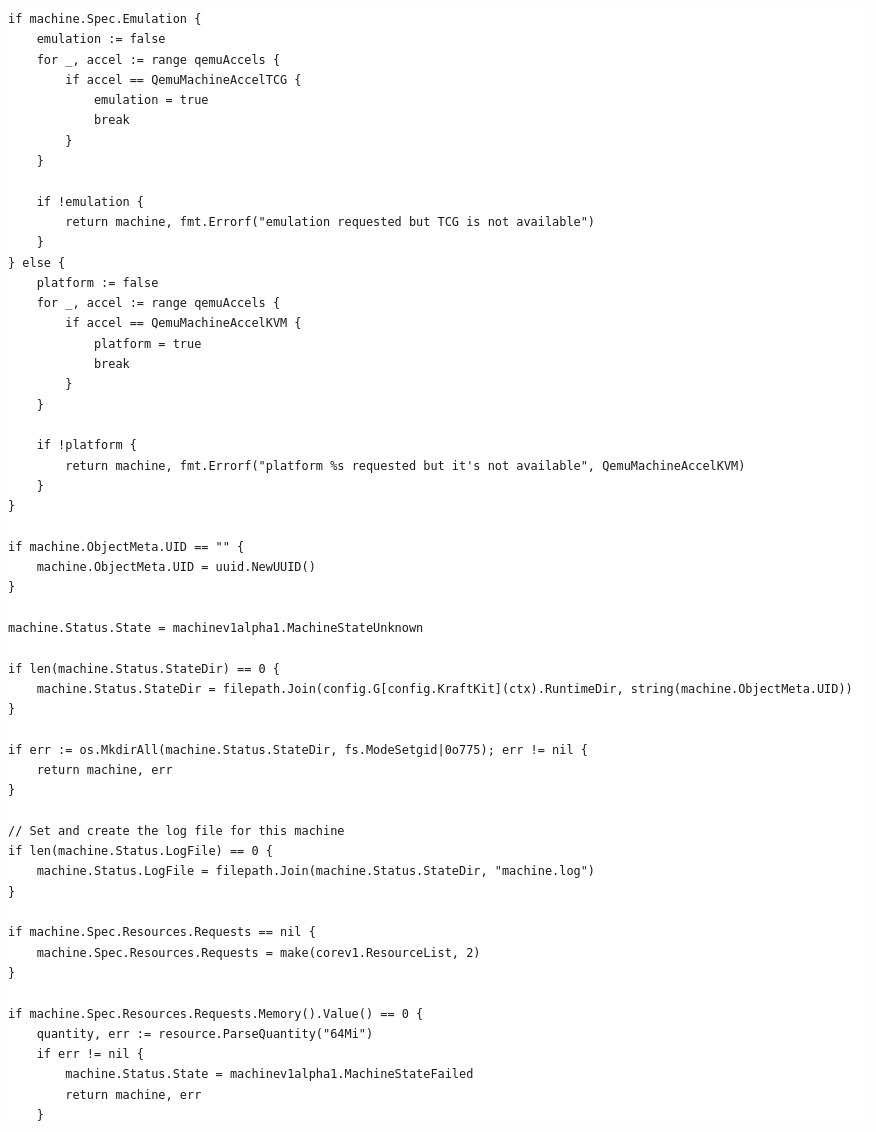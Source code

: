 	if machine.Spec.Emulation {
		emulation := false
		for _, accel := range qemuAccels {
			if accel == QemuMachineAccelTCG {
				emulation = true
				break
			}
		}

		if !emulation {
			return machine, fmt.Errorf("emulation requested but TCG is not available")
		}
	} else {
		platform := false
		for _, accel := range qemuAccels {
			if accel == QemuMachineAccelKVM {
				platform = true
				break
			}
		}

		if !platform {
			return machine, fmt.Errorf("platform %s requested but it's not available", QemuMachineAccelKVM)
		}
	}

	if machine.ObjectMeta.UID == "" {
		machine.ObjectMeta.UID = uuid.NewUUID()
	}

	machine.Status.State = machinev1alpha1.MachineStateUnknown

	if len(machine.Status.StateDir) == 0 {
		machine.Status.StateDir = filepath.Join(config.G[config.KraftKit](ctx).RuntimeDir, string(machine.ObjectMeta.UID))
	}

	if err := os.MkdirAll(machine.Status.StateDir, fs.ModeSetgid|0o775); err != nil {
		return machine, err
	}

	// Set and create the log file for this machine
	if len(machine.Status.LogFile) == 0 {
		machine.Status.LogFile = filepath.Join(machine.Status.StateDir, "machine.log")
	}

	if machine.Spec.Resources.Requests == nil {
		machine.Spec.Resources.Requests = make(corev1.ResourceList, 2)
	}

	if machine.Spec.Resources.Requests.Memory().Value() == 0 {
		quantity, err := resource.ParseQuantity("64Mi")
		if err != nil {
			machine.Status.State = machinev1alpha1.MachineStateFailed
			return machine, err
		}

